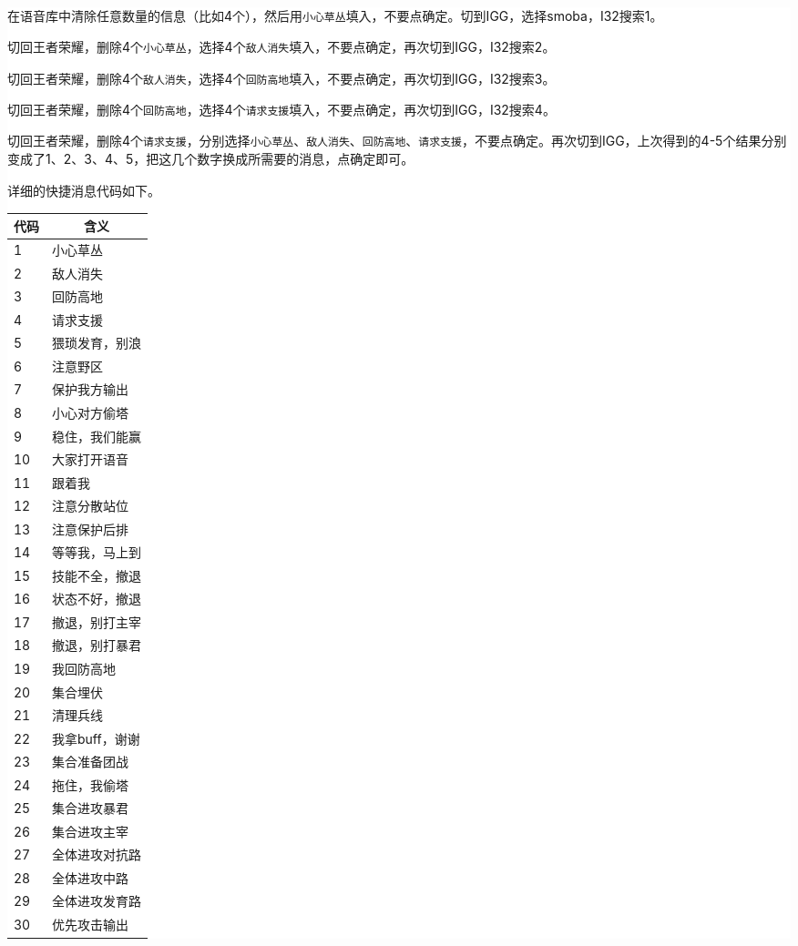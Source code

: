在语音库中清除任意数量的信息（比如4个），然后用`小心草丛`填入，不要点确定。切到IGG，选择smoba，I32搜索1。

切回王者荣耀，删除4个`小心草丛`，选择4个`敌人消失`填入，不要点确定，再次切到IGG，I32搜索2。

切回王者荣耀，删除4个`敌人消失`，选择4个`回防高地`填入，不要点确定，再次切到IGG，I32搜索3。

切回王者荣耀，删除4个`回防高地`，选择4个`请求支援`填入，不要点确定，再次切到IGG，I32搜索4。

切回王者荣耀，删除4个`请求支援`，分别选择`小心草丛`、`敌人消失`、`回防高地`、`请求支援`，不要点确定。再次切到IGG，上次得到的4-5个结果分别变成了1、2、3、4、5，把这几个数字换成所需要的消息，点确定即可。

详细的快捷消息代码如下。

| 代码 | 含义           |
| ---- | -------------- |
| 1    | 小心草丛       |
| 2    | 敌人消失       |
| 3    | 回防高地       |
| 4    | 请求支援       |
| 5    | 猥琐发育，别浪 |
| 6    | 注意野区       |
| 7    | 保护我方输出   |
| 8    | 小心对方偷塔   |
| 9    | 稳住，我们能赢 |
| 10   | 大家打开语音   |
| 11   | 跟着我         |
| 12   | 注意分散站位   |
| 13   | 注意保护后排   |
| 14   | 等等我，马上到 |
| 15   | 技能不全，撤退 |
| 16   | 状态不好，撤退 |
| 17   | 撤退，别打主宰 |
| 18   | 撤退，别打暴君 |
| 19   | 我回防高地     |
| 20   | 集合埋伏       |
| 21   | 清理兵线       |
| 22   | 我拿buff，谢谢 |
| 23   | 集合准备团战   |
| 24   | 拖住，我偷塔   |
| 25   | 集合进攻暴君   |
| 26   | 集合进攻主宰   |
| 27   | 全体进攻对抗路 |
| 28   | 全体进攻中路   |
| 29   | 全体进攻发育路 |
| 30   | 优先攻击输出   |
